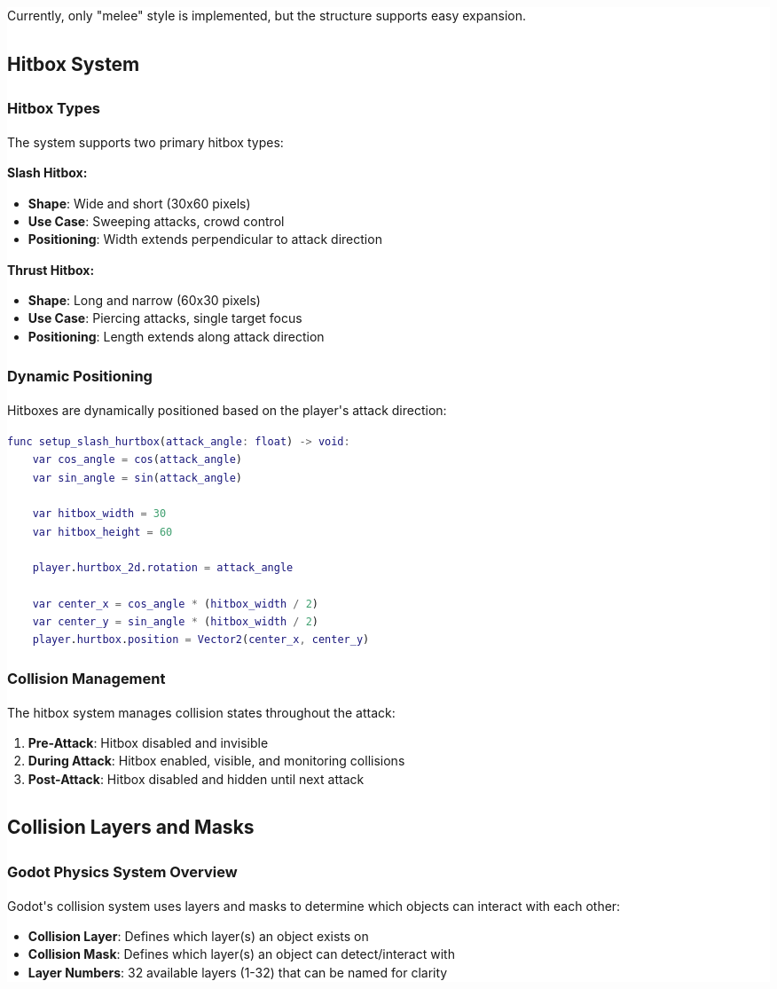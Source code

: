 Currently, only "melee" style is implemented, but the structure supports easy expansion.

## Hitbox System

### Hitbox Types

The system supports two primary hitbox types:

**Slash Hitbox:**
* **Shape**: Wide and short (30x60 pixels)
* **Use Case**: Sweeping attacks, crowd control
* **Positioning**: Width extends perpendicular to attack direction

**Thrust Hitbox:**
* **Shape**: Long and narrow (60x30 pixels)
* **Use Case**: Piercing attacks, single target focus
* **Positioning**: Length extends along attack direction

### Dynamic Positioning

Hitboxes are dynamically positioned based on the player's attack direction:

```gd
func setup_slash_hurtbox(attack_angle: float) -> void:
    var cos_angle = cos(attack_angle)
    var sin_angle = sin(attack_angle)
    
    var hitbox_width = 30
    var hitbox_height = 60
    
    player.hurtbox_2d.rotation = attack_angle
    
    var center_x = cos_angle * (hitbox_width / 2)
    var center_y = sin_angle * (hitbox_width / 2)
    player.hurtbox.position = Vector2(center_x, center_y)
```

### Collision Management

The hitbox system manages collision states throughout the attack:

1. **Pre-Attack**: Hitbox disabled and invisible
2. **During Attack**: Hitbox enabled, visible, and monitoring collisions
3. **Post-Attack**: Hitbox disabled and hidden until next attack

## Collision Layers and Masks

### Godot Physics System Overview

Godot's collision system uses layers and masks to determine which objects can interact with each other:

* **Collision Layer**: Defines which layer(s) an object exists on
* **Collision Mask**: Defines which layer(s) an object can detect/interact with
* **Layer Numbers**: 32 available layers (1-32) that can be named for clarity
